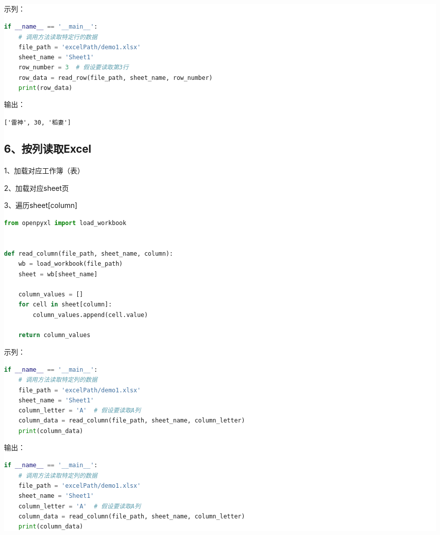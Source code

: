 示列：

```python
if __name__ == '__main__':
    # 调用方法读取特定行的数据
    file_path = 'excelPath/demo1.xlsx'
    sheet_name = 'Sheet1'
    row_number = 3  # 假设要读取第3行
    row_data = read_row(file_path, sheet_name, row_number)
    print(row_data)
```

输出：

```shell
['雷神', 30, '稻妻']
```

## 6、按列读取Excel

1、加载对应工作簿（表）

2、加载对应sheet页

3、遍历sheet[column]

```python
from openpyxl import load_workbook


def read_column(file_path, sheet_name, column):
    wb = load_workbook(file_path)
    sheet = wb[sheet_name]

    column_values = []
    for cell in sheet[column]:
        column_values.append(cell.value)

    return column_values
```

示列：

```python
if __name__ == '__main__':
    # 调用方法读取特定列的数据
    file_path = 'excelPath/demo1.xlsx'
    sheet_name = 'Sheet1'
    column_letter = 'A'  # 假设要读取A列
    column_data = read_column(file_path, sheet_name, column_letter)
    print(column_data)
```

输出：

```python
if __name__ == '__main__':
    # 调用方法读取特定列的数据
    file_path = 'excelPath/demo1.xlsx'
    sheet_name = 'Sheet1'
    column_letter = 'A'  # 假设要读取A列
    column_data = read_column(file_path, sheet_name, column_letter)
    print(column_data)
```
